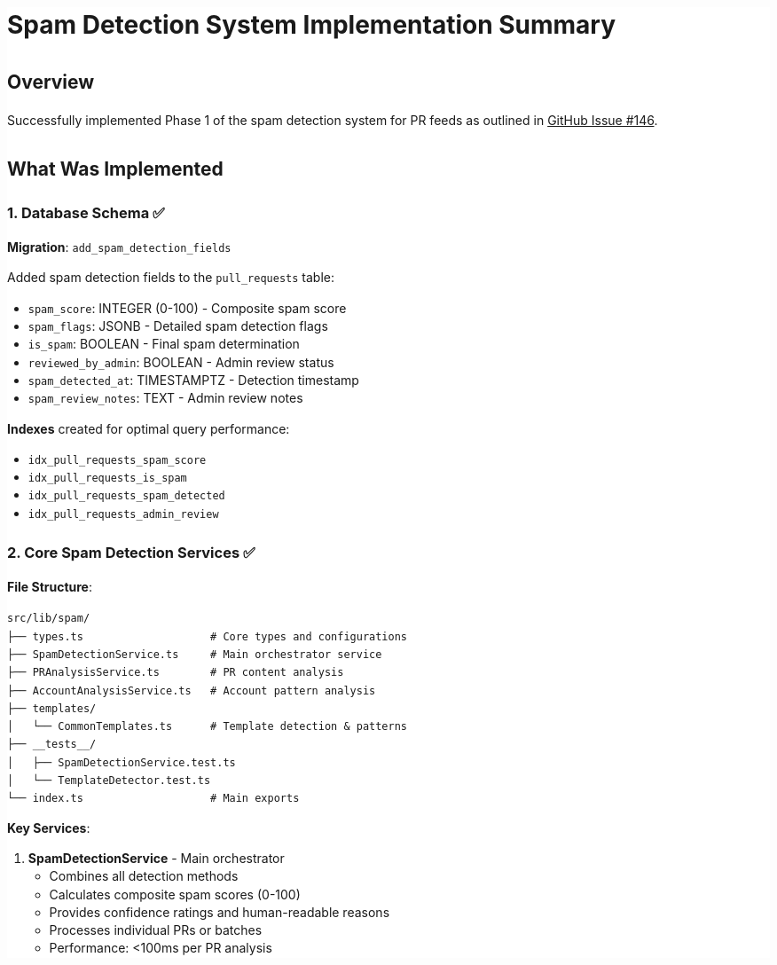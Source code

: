# Spam Detection System Implementation Summary

## Overview

Successfully implemented Phase 1 of the spam detection system for PR feeds as outlined in [GitHub Issue #146](https://github.com/bdougie/contributor.info/issues/146).

## What Was Implemented

### 1. Database Schema ✅

**Migration**: `add_spam_detection_fields`

Added spam detection fields to the `pull_requests` table:
- `spam_score`: INTEGER (0-100) - Composite spam score
- `spam_flags`: JSONB - Detailed spam detection flags  
- `is_spam`: BOOLEAN - Final spam determination
- `reviewed_by_admin`: BOOLEAN - Admin review status
- `spam_detected_at`: TIMESTAMPTZ - Detection timestamp
- `spam_review_notes`: TEXT - Admin review notes

**Indexes** created for optimal query performance:
- `idx_pull_requests_spam_score`
- `idx_pull_requests_is_spam` 
- `idx_pull_requests_spam_detected`
- `idx_pull_requests_admin_review`

### 2. Core Spam Detection Services ✅

**File Structure**:
```
src/lib/spam/
├── types.ts                    # Core types and configurations
├── SpamDetectionService.ts     # Main orchestrator service
├── PRAnalysisService.ts        # PR content analysis
├── AccountAnalysisService.ts   # Account pattern analysis
├── templates/
│   └── CommonTemplates.ts      # Template detection & patterns
├── __tests__/
│   ├── SpamDetectionService.test.ts
│   └── TemplateDetector.test.ts
└── index.ts                    # Main exports
```

**Key Services**:

1. **SpamDetectionService** - Main orchestrator
   - Combines all detection methods
   - Calculates composite spam scores (0-100)
   - Provides confidence ratings and human-readable reasons
   - Processes individual PRs or batches
   - Performance: <100ms per PR analysis

